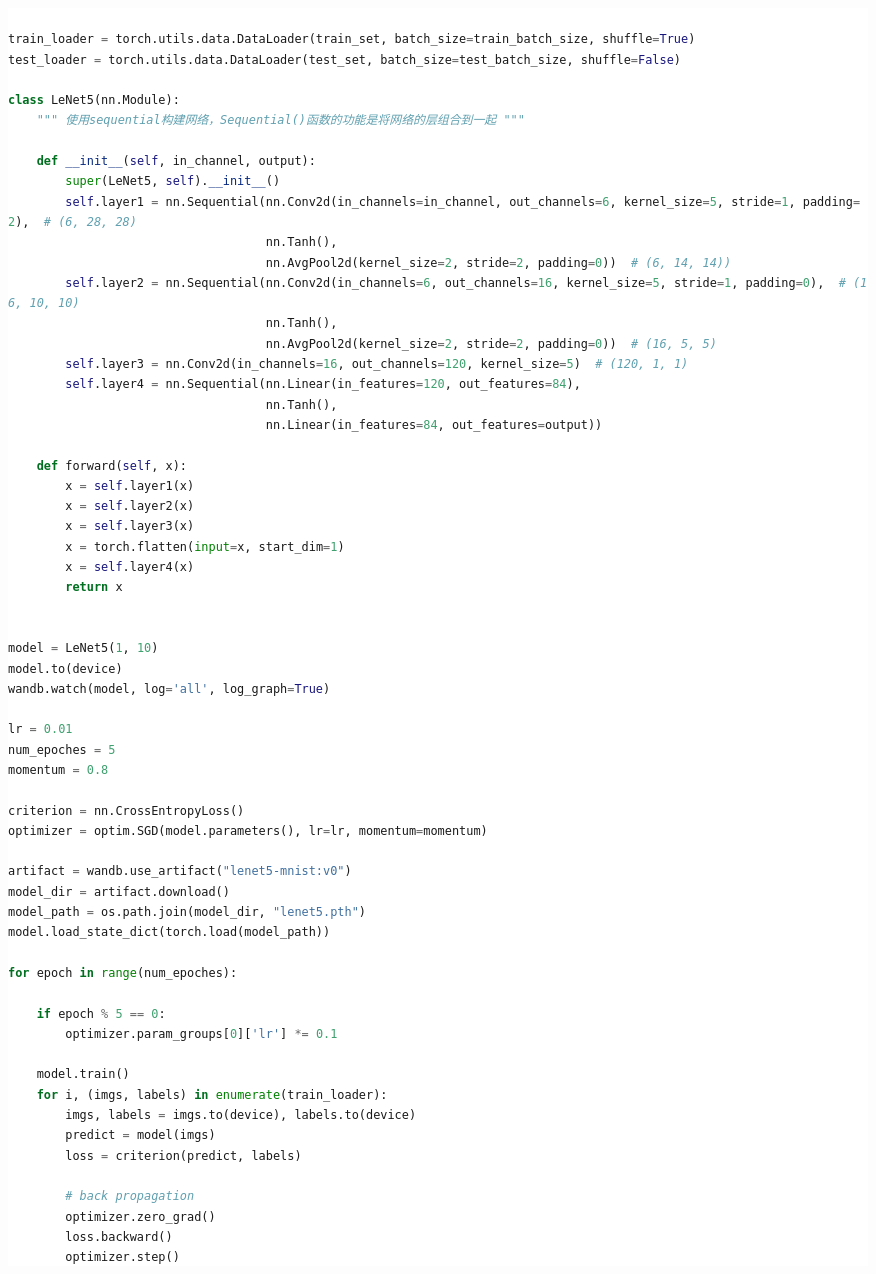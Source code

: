 ```python

train_loader = torch.utils.data.DataLoader(train_set, batch_size=train_batch_size, shuffle=True)
test_loader = torch.utils.data.DataLoader(test_set, batch_size=test_batch_size, shuffle=False)

class LeNet5(nn.Module):
    """ 使用sequential构建网络，Sequential()函数的功能是将网络的层组合到一起 """

    def __init__(self, in_channel, output):
        super(LeNet5, self).__init__()
        self.layer1 = nn.Sequential(nn.Conv2d(in_channels=in_channel, out_channels=6, kernel_size=5, stride=1, padding=2),  # (6, 28, 28)
                                    nn.Tanh(),
                                    nn.AvgPool2d(kernel_size=2, stride=2, padding=0))  # (6, 14, 14))
        self.layer2 = nn.Sequential(nn.Conv2d(in_channels=6, out_channels=16, kernel_size=5, stride=1, padding=0),  # (16, 10, 10)
                                    nn.Tanh(),
                                    nn.AvgPool2d(kernel_size=2, stride=2, padding=0))  # (16, 5, 5)
        self.layer3 = nn.Conv2d(in_channels=16, out_channels=120, kernel_size=5)  # (120, 1, 1)
        self.layer4 = nn.Sequential(nn.Linear(in_features=120, out_features=84),
                                    nn.Tanh(),
                                    nn.Linear(in_features=84, out_features=output))

    def forward(self, x):
        x = self.layer1(x)
        x = self.layer2(x)
        x = self.layer3(x)
        x = torch.flatten(input=x, start_dim=1)
        x = self.layer4(x)
        return x


model = LeNet5(1, 10)
model.to(device)
wandb.watch(model, log='all', log_graph=True)

lr = 0.01
num_epoches = 5
momentum = 0.8

criterion = nn.CrossEntropyLoss()
optimizer = optim.SGD(model.parameters(), lr=lr, momentum=momentum)

artifact = wandb.use_artifact("lenet5-mnist:v0")
model_dir = artifact.download()
model_path = os.path.join(model_dir, "lenet5.pth")
model.load_state_dict(torch.load(model_path))

for epoch in range(num_epoches):

    if epoch % 5 == 0:
        optimizer.param_groups[0]['lr'] *= 0.1

    model.train()
    for i, (imgs, labels) in enumerate(train_loader):
        imgs, labels = imgs.to(device), labels.to(device)
        predict = model(imgs)
        loss = criterion(predict, labels)

        # back propagation
        optimizer.zero_grad()
        loss.backward()
        optimizer.step()
```
